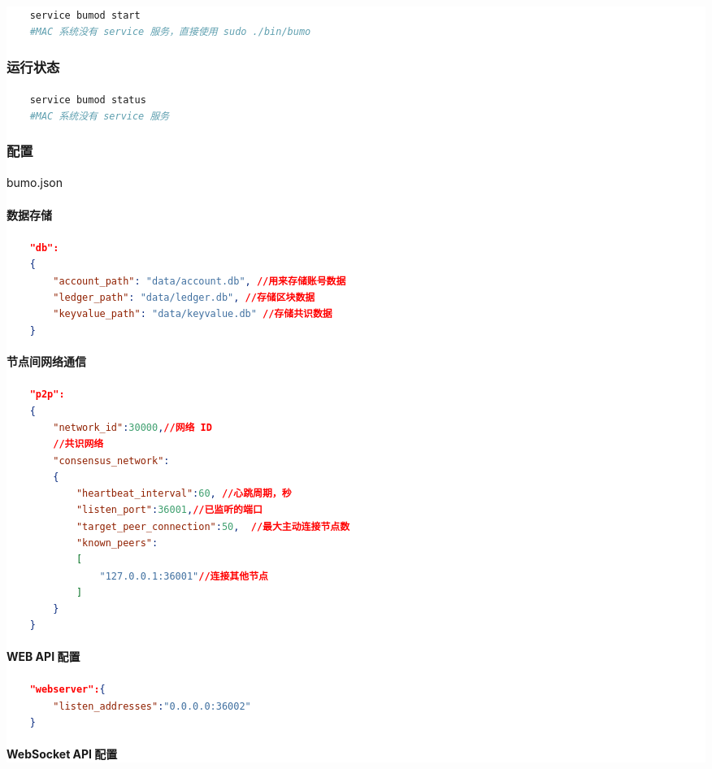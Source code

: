 ```bash
    service bumod start
    #MAC 系统没有 service 服务，直接使用 sudo ./bin/bumo
```

### 运行状态

```bash
    service bumod status
    #MAC 系统没有 service 服务
```

### 配置

bumo.json

#### 数据存储

```json
    "db":
    {
        "account_path": "data/account.db", //用来存储账号数据
        "ledger_path": "data/ledger.db", //存储区块数据
        "keyvalue_path": "data/keyvalue.db" //存储共识数据
    }
```
#### 节点间网络通信
```json
    "p2p":
    {
        "network_id":30000,//网络 ID
        //共识网络
        "consensus_network":
        {
            "heartbeat_interval":60, //心跳周期，秒
            "listen_port":36001,//已监听的端口
            "target_peer_connection":50,  //最大主动连接节点数
            "known_peers":
            [
                "127.0.0.1:36001"//连接其他节点
            ]
        }
    }
```

#### WEB API 配置

```json
    "webserver":{
        "listen_addresses":"0.0.0.0:36002" 
    }
```

#### WebSocket API 配置 
